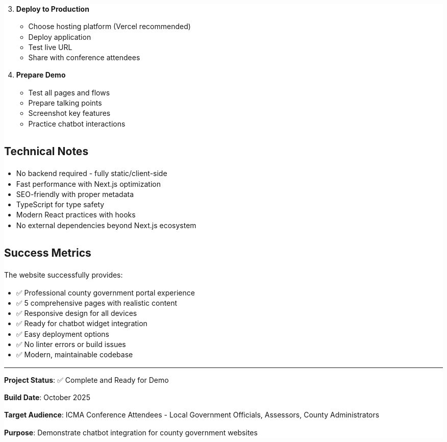 3. **Deploy to Production**
   - Choose hosting platform (Vercel recommended)
   - Deploy application
   - Test live URL
   - Share with conference attendees

4. **Prepare Demo**
   - Test all pages and flows
   - Prepare talking points
   - Screenshot key features
   - Practice chatbot interactions

## Technical Notes

- No backend required - fully static/client-side
- Fast performance with Next.js optimization
- SEO-friendly with proper metadata
- TypeScript for type safety
- Modern React practices with hooks
- No external dependencies beyond Next.js ecosystem

## Success Metrics

The website successfully provides:
- ✅ Professional county government portal experience
- ✅ 5 comprehensive pages with realistic content
- ✅ Responsive design for all devices
- ✅ Ready for chatbot widget integration
- ✅ Easy deployment options
- ✅ No linter errors or build issues
- ✅ Modern, maintainable codebase

---

**Project Status**: ✅ Complete and Ready for Demo

**Build Date**: October 2025

**Target Audience**: ICMA Conference Attendees - Local Government Officials, Assessors, County Administrators

**Purpose**: Demonstrate chatbot integration for county government websites

